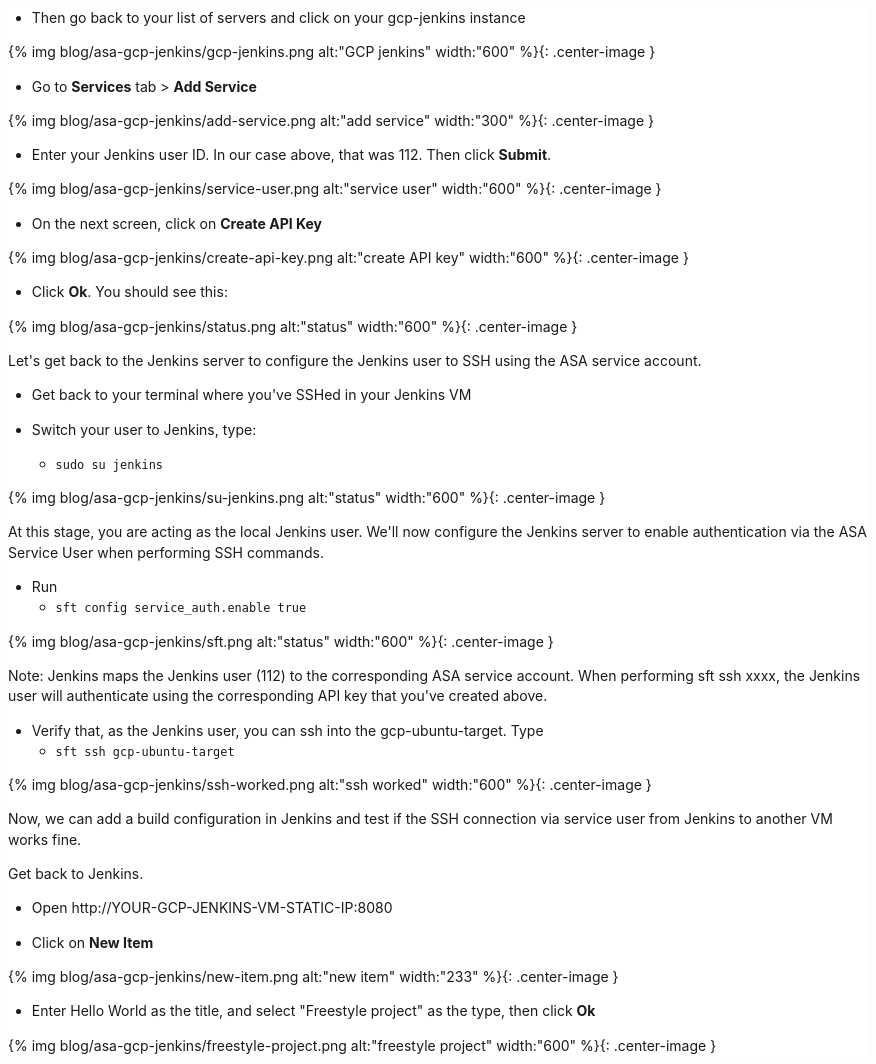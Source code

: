 - Then go back to your list of servers and click on your gcp-jenkins instance

{% img blog/asa-gcp-jenkins/gcp-jenkins.png alt:"GCP jenkins" width:"600" %}{: .center-image }

- Go to **Services** tab > **Add Service**

{% img blog/asa-gcp-jenkins/add-service.png alt:"add service" width:"300" %}{: .center-image }

- Enter your Jenkins user ID. In our case above, that was 112. Then click **Submit**.

{% img blog/asa-gcp-jenkins/service-user.png alt:"service user" width:"600" %}{: .center-image }

- On the next screen, click on **Create API Key**

{% img blog/asa-gcp-jenkins/create-api-key.png alt:"create API key" width:"600" %}{: .center-image }

- Click **Ok**. You should see this:

{% img blog/asa-gcp-jenkins/status.png alt:"status" width:"600" %}{: .center-image }

Let's get back to the Jenkins server to configure the Jenkins user to SSH using the ASA service account.

- Get back to your terminal where you've SSHed in your Jenkins VM

- Switch your user to Jenkins, type:
	- `sudo su jenkins`

{% img blog/asa-gcp-jenkins/su-jenkins.png alt:"status" width:"600" %}{: .center-image }

At this stage, you are acting as the local Jenkins user. We'll now configure the Jenkins server to enable authentication via the ASA Service User when performing SSH commands.

- Run
	- `sft config service_auth.enable true`

{% img blog/asa-gcp-jenkins/sft.png alt:"status" width:"600" %}{: .center-image }

Note: Jenkins maps the Jenkins user (112) to the corresponding ASA service account. When performing sft ssh xxxx, the Jenkins user will authenticate using the corresponding API key that you've created above.

- Verify that, as the Jenkins user, you can ssh into the gcp-ubuntu-target. Type
	- `sft ssh gcp-ubuntu-target`

{% img blog/asa-gcp-jenkins/ssh-worked.png alt:"ssh worked" width:"600" %}{: .center-image }

Now, we can add a build configuration in Jenkins and test if the SSH connection via service user from Jenkins to another VM works fine.

Get back to Jenkins.

- Open http://YOUR-GCP-JENKINS-VM-STATIC-IP:8080

- Click on **New Item**

{% img blog/asa-gcp-jenkins/new-item.png alt:"new item" width:"233" %}{: .center-image }

- Enter Hello World as the title, and select "Freestyle project" as the type, then click **Ok**

{% img blog/asa-gcp-jenkins/freestyle-project.png alt:"freestyle project" width:"600" %}{: .center-image }
